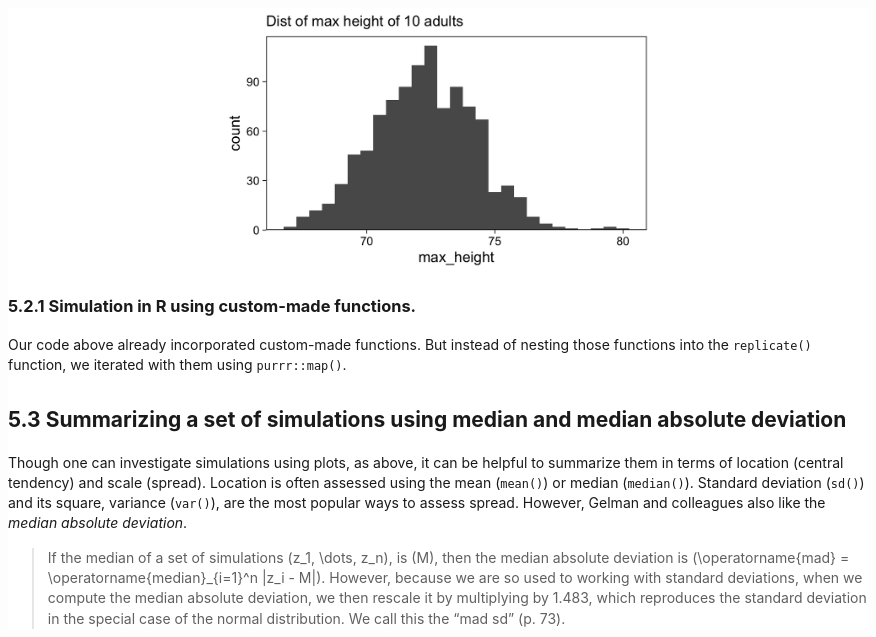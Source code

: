 <img src="05_files/figure-gfm/unnamed-chunk-17-1.png" width="432" style="display: block; margin: auto;" />

### 5.2.1 Simulation in R using custom-made functions.

Our code above already incorporated custom-made functions. But instead
of nesting those functions into the `replicate()` function, we iterated
with them using `purrr::map()`.

## 5.3 Summarizing a set of simulations using median and median absolute deviation

Though one can investigate simulations using plots, as above, it can be
helpful to summarize them in terms of location (central tendency) and
scale (spread). Location is often assessed using the mean (`mean()`) or
median (`median()`). Standard deviation (`sd()`) and its square,
variance (`var()`), are the most popular ways to assess spread. However,
Gelman and colleagues also like the *median absolute deviation*.

> If the median of a set of simulations \(z_1, \dots, z_n\), is \(M\),
> then the median absolute deviation is
> \(\operatorname{mad} = \operatorname{median}_{i=1}^n |z_i - M|\).
> However, because we are so used to working with standard deviations,
> when we compute the median absolute deviation, we then rescale it by
> multiplying by 1.483, which reproduces the standard deviation in the
> special case of the normal distribution. We call this the “mad sd”
> (p. 73).
